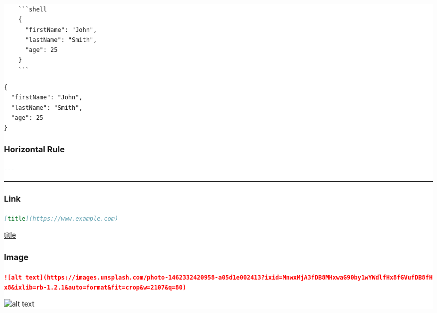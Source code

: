 </td>
</tr>

<tr>
<td>

````
    ```shell
    {
      "firstName": "John",
      "lastName": "Smith",
      "age": 25
    }
    ```
````

</td>
<td>

```shell
{
  "firstName": "John",
  "lastName": "Smith",
  "age": 25
}
```

</td>
</tr>

</table>

### Horizontal Rule

```md
---
```

---

### Link

```md
[title](https://www.example.com)
```

[title](https://www.example.com)

### Image

```md
![alt text](https://images.unsplash.com/photo-1462332420958-a05d1e002413?ixid=MnwxMjA3fDB8MHxwaG90by1wYWdlfHx8fGVufDB8fHx8&ixlib=rb-1.2.1&auto=format&fit=crop&w=2107&q=80)
```

![alt text](https://images.unsplash.com/photo-1462332420958-a05d1e002413?ixid=MnwxMjA3fDB8MHxwaG90by1wYWdlfHx8fGVufDB8fHx8&ixlib=rb-1.2.1&auto=format&fit=crop&w=2107&q=80)
